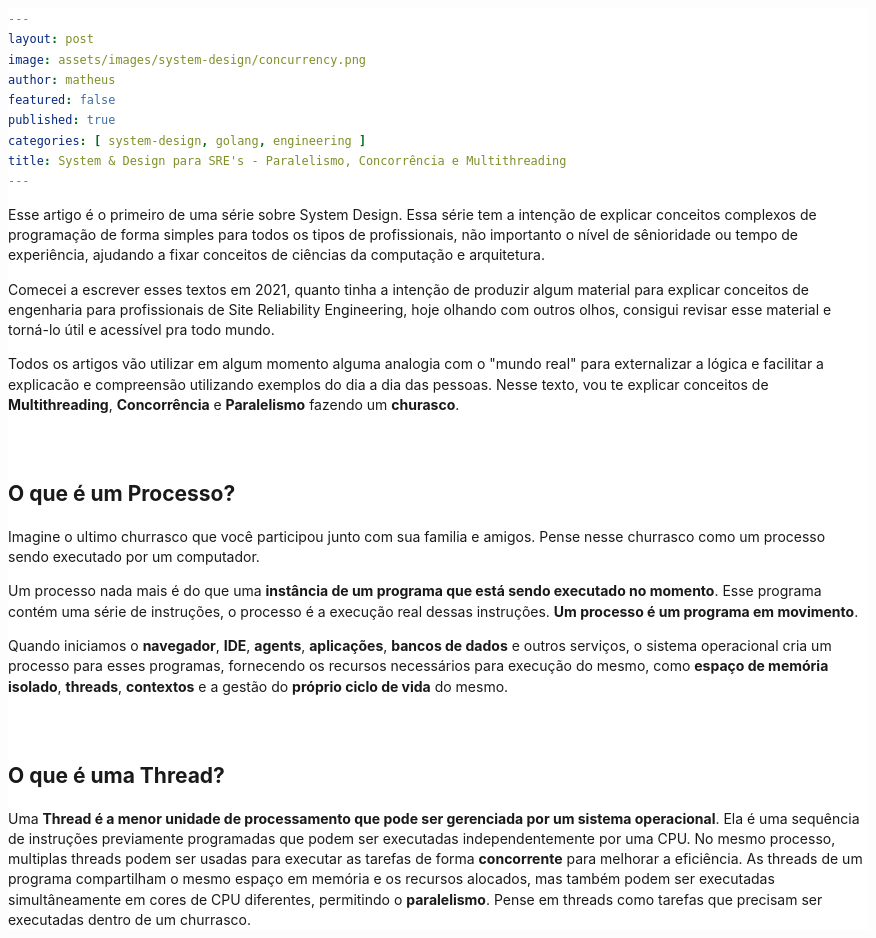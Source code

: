 ```yaml
---
layout: post
image: assets/images/system-design/concurrency.png
author: matheus
featured: false
published: true
categories: [ system-design, golang, engineering ]
title: System & Design para SRE's - Paralelismo, Concorrência e Multithreading
---
```


Esse artigo é o primeiro de uma série sobre System Design. Essa série tem a intenção de explicar conceitos complexos de programação de forma simples para todos os tipos de profissionais, não importanto o nível de sênioridade ou tempo de experiência, ajudando a fixar conceitos de ciências da computação e arquitetura. 

Comecei a escrever esses textos em 2021, quanto tinha a intenção de produzir algum material para explicar conceitos de engenharia para profissionais de Site Reliability Engineering, hoje olhando com outros olhos, consigui revisar esse material e torná-lo útil e acessível pra todo mundo. 

Todos os artigos vão utilizar em algum momento alguma analogia com o "mundo real" para externalizar a lógica e facilitar a explicacão e compreensão utilizando exemplos do dia a dia das pessoas. Nesse texto, vou te explicar conceitos de **Multithreading**, **Concorrência** e **Paralelismo** fazendo um **churasco**. 


<br>

## O que é um Processo?

Imagine o ultimo churrasco que você participou junto com sua familia e amigos. Pense nesse churrasco como um processo sendo executado por um computador. 

Um processo nada mais é do que uma **instância de um programa que está sendo executado no momento**. Esse programa contém uma série de instruções, o processo é a execução real dessas instruções. **Um processo é um programa em movimento**.  

Quando iniciamos o **navegador**, **IDE**, **agents**, **aplicações**, **bancos de dados** e outros serviços, o sistema operacional cria um processo para esses programas, fornecendo os recursos necessários para execução do mesmo, como **espaço de memória isolado**, **threads**, **contextos** e a gestão do **próprio ciclo de vida** do mesmo. 

<br>

## O que é uma Thread?

Uma **Thread é a menor unidade de processamento que pode ser gerenciada por um sistema operacional**. Ela é uma sequência de instruções previamente programadas que podem ser executadas independentemente por uma CPU. No mesmo processo, multiplas threads podem ser usadas para executar as tarefas de forma **concorrente** para melhorar a eficiência. As threads de um programa compartilham o mesmo espaço em memória e os recursos alocados, mas também podem ser executadas simultâneamente em cores de CPU diferentes, permitindo o **paralelismo**. Pense em threads como tarefas que precisam ser executadas dentro de um churrasco. 

